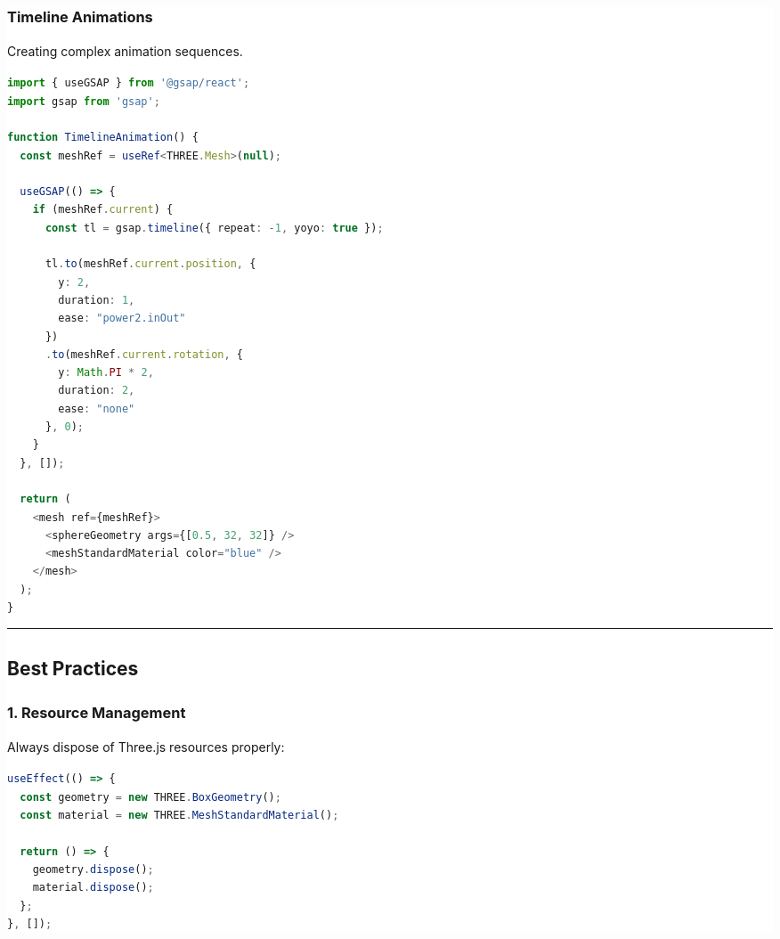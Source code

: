 ### Timeline Animations

Creating complex animation sequences.

```typescript
import { useGSAP } from '@gsap/react';
import gsap from 'gsap';

function TimelineAnimation() {
  const meshRef = useRef<THREE.Mesh>(null);

  useGSAP(() => {
    if (meshRef.current) {
      const tl = gsap.timeline({ repeat: -1, yoyo: true });

      tl.to(meshRef.current.position, {
        y: 2,
        duration: 1,
        ease: "power2.inOut"
      })
      .to(meshRef.current.rotation, {
        y: Math.PI * 2,
        duration: 2,
        ease: "none"
      }, 0);
    }
  }, []);

  return (
    <mesh ref={meshRef}>
      <sphereGeometry args={[0.5, 32, 32]} />
      <meshStandardMaterial color="blue" />
    </mesh>
  );
}
```

---

## Best Practices

### 1. Resource Management

Always dispose of Three.js resources properly:

```typescript
useEffect(() => {
  const geometry = new THREE.BoxGeometry();
  const material = new THREE.MeshStandardMaterial();

  return () => {
    geometry.dispose();
    material.dispose();
  };
}, []);
```
